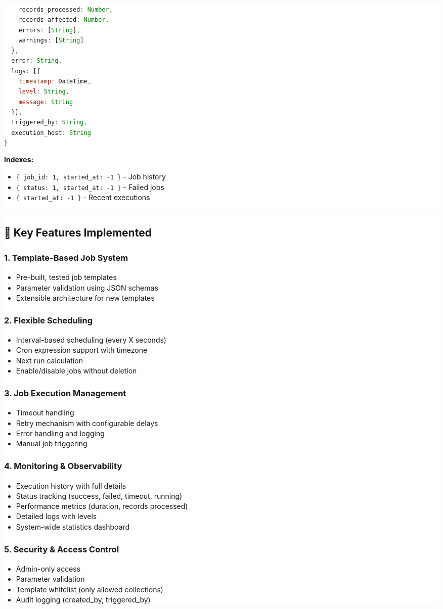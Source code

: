 ```javascript
    records_processed: Number,
    records_affected: Number,
    errors: [String],
    warnings: [String]
  },
  error: String,
  logs: [{
    timestamp: DateTime,
    level: String,
    message: String
  }],
  triggered_by: String,
  execution_host: String
}
```

**Indexes:**
- `{ job_id: 1, started_at: -1 }` - Job history
- `{ status: 1, started_at: -1 }` - Failed jobs
- `{ started_at: -1 }` - Recent executions

---

## 🔧 Key Features Implemented

### 1. Template-Based Job System
- Pre-built, tested job templates
- Parameter validation using JSON schemas
- Extensible architecture for new templates

### 2. Flexible Scheduling
- Interval-based scheduling (every X seconds)
- Cron expression support with timezone
- Next run calculation
- Enable/disable jobs without deletion

### 3. Job Execution Management
- Timeout handling
- Retry mechanism with configurable delays
- Error handling and logging
- Manual job triggering

### 4. Monitoring & Observability
- Execution history with full details
- Status tracking (success, failed, timeout, running)
- Performance metrics (duration, records processed)
- Detailed logs with levels
- System-wide statistics dashboard

### 5. Security & Access Control
- Admin-only access
- Parameter validation
- Template whitelist (only allowed collections)
- Audit logging (created_by, triggered_by)
